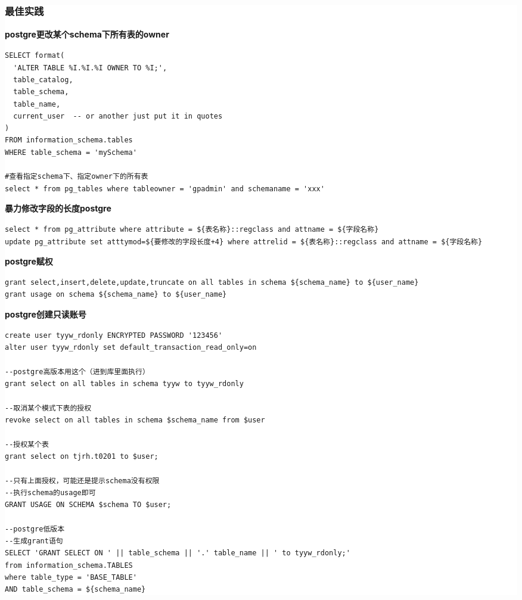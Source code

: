 ### 最佳实践

**postgre更改某个schema下所有表的owner**

```
SELECT format(
  'ALTER TABLE %I.%I.%I OWNER TO %I;',
  table_catalog,
  table_schema,
  table_name,
  current_user  -- or another just put it in quotes
)
FROM information_schema.tables
WHERE table_schema = 'mySchema'

#查看指定schema下、指定owner下的所有表
select * from pg_tables where tableowner = 'gpadmin' and schemaname = 'xxx'
```


**暴力修改字段的长度postgre**

```
select * from pg_attribute where attribute = ${表名称}::regclass and attname = ${字段名称}
update pg_attribute set atttymod=${要修改的字段长度+4} where attrelid = ${表名称}::regclass and attname = ${字段名称}
```

**postgre赋权**

```
grant select,insert,delete,update,truncate on all tables in schema ${schema_name} to ${user_name}
grant usage on schema ${schema_name} to ${user_name}
```

**postgre创建只读账号**

```
create user tyyw_rdonly ENCRYPTED PASSWORD '123456'
alter user tyyw_rdonly set default_transaction_read_only=on

--postgre高版本用这个（进到库里面执行）
grant select on all tables in schema tyyw to tyyw_rdonly 

--取消某个模式下表的授权
revoke select on all tables in schema $schema_name from $user

--授权某个表
grant select on tjrh.t0201 to $user;

--只有上面授权，可能还是提示schema没有权限
--执行schema的usage即可
GRANT USAGE ON SCHEMA $schema TO $user;

--postgre低版本
--生成grant语句
SELECT 'GRANT SELECT ON ' || table_schema || '.' table_name || ' to tyyw_rdonly;'
from information_schema.TABLES
where table_type = 'BASE_TABLE'
AND table_schema = ${schema_name}
```
